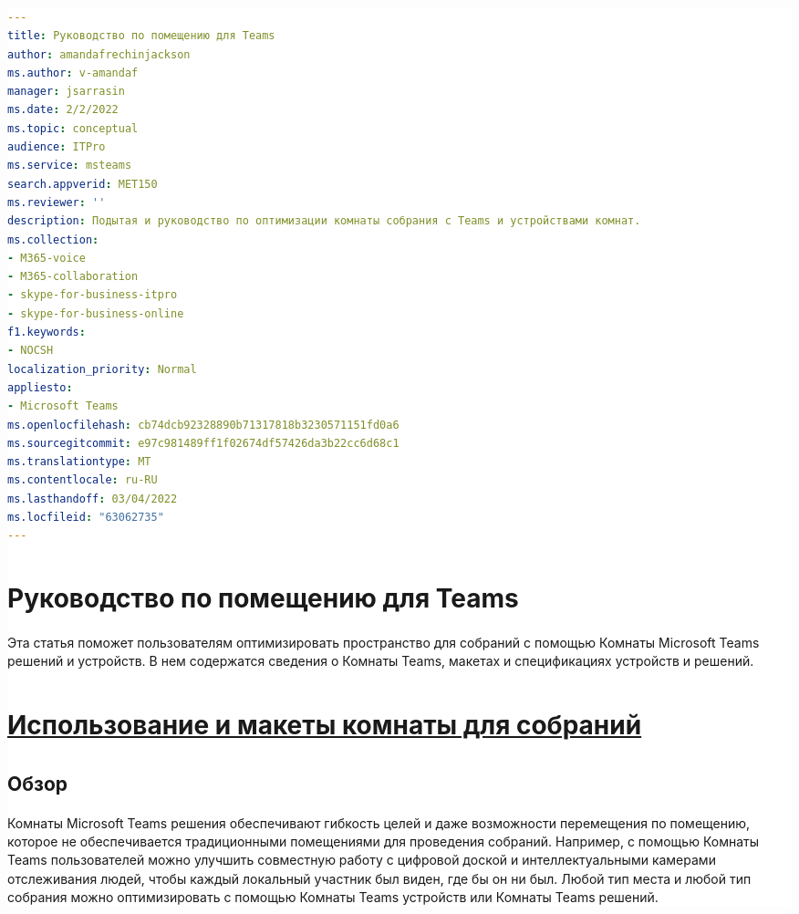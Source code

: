 ```yaml
---
title: Руководство по помещению для Teams
author: amandafrechinjackson
ms.author: v-amandaf
manager: jsarrasin
ms.date: 2/2/2022
ms.topic: conceptual
audience: ITPro
ms.service: msteams
search.appverid: MET150
ms.reviewer: ''
description: Подытая и руководство по оптимизации комнаты собрания с Teams и устройствами комнат.
ms.collection:
- M365-voice
- M365-collaboration
- skype-for-business-itpro
- skype-for-business-online
f1.keywords:
- NOCSH
localization_priority: Normal
appliesto:
- Microsoft Teams
ms.openlocfilehash: cb74dcb92328890b71317818b3230571151fd0a6
ms.sourcegitcommit: e97c981489ff1f02674df57426da3b22cc6d68c1
ms.translationtype: MT
ms.contentlocale: ru-RU
ms.lasthandoff: 03/04/2022
ms.locfileid: "63062735"
---
```

# <a name="meeting-room-guidance-for-teams"></a>Руководство по помещению для Teams

Эта статья поможет пользователям оптимизировать пространство для собраний с помощью Комнаты Microsoft Teams решений и устройств. В нем содержатся сведения о Комнаты Teams, макетах и спецификациях устройств и решений.

# <a name="meeting-room-uses-and-layouts"></a>[Использование и макеты комнаты для собраний](#tab/uses)

## <a name="overview"></a>Обзор

Комнаты Microsoft Teams решения обеспечивают гибкость целей и даже возможности перемещения по помещению, которое не обеспечивается традиционными помещениями для проведения собраний. Например, с помощью Комнаты Teams пользователей можно улучшить совместную работу с цифровой доской и интеллектуальными камерами отслеживания людей, чтобы каждый локальный участник был виден, где бы он ни был. Любой тип места и любой тип собрания можно оптимизировать с помощью Комнаты Teams устройств или Комнаты Teams решений.
